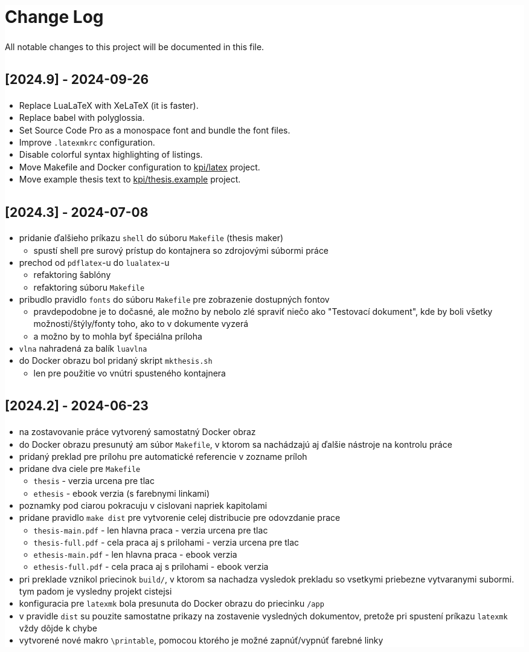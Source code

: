 # Change Log
All notable changes to this project will be documented in this file.

## [2024.9] - 2024-09-26

- Replace LuaLaTeX with XeLaTeX (it is faster).
- Replace babel with polyglossia.
- Set Source Code Pro as a monospace font and bundle the font files.
- Improve `.latexmkrc` configuration.
- Disable colorful syntax highlighting of listings.
- Move Makefile and Docker configuration to [kpi/latex](https://git.kpi.fei.tuke.sk/kpi/latex) project.
- Move example thesis text to [kpi/thesis.example](https://git.kpi.fei.tuke.sk/kpi/thesis.example) project.

## [2024.3] - 2024-07-08
- pridanie ďalšieho príkazu `shell` do súboru `Makefile` (thesis maker)
   - spustí shell pre surový prístup do kontajnera so zdrojovými súbormi práce
- prechod od `pdflatex`-u do `lualatex`-u
   - refaktoring šablóny
   - refaktoring súboru `Makefile`
- pribudlo pravidlo `fonts` do súboru `Makefile` pre zobrazenie dostupných fontov
   - pravdepodobne je to dočasné, ale možno by nebolo zlé spraviť niečo ako "Testovací dokument", kde by boli všetky možnosti/štýly/fonty toho, ako to v dokumente vyzerá
   - a možno by to mohla byť špeciálna príloha
- `vlna` nahradená za balík `luavlna`
- do Docker obrazu bol pridaný skript `mkthesis.sh`
   - len pre použitie vo vnútri spusteného kontajnera

## [2024.2] - 2024-06-23
- na zostavovanie práce vytvorený samostatný Docker obraz
- do Docker obrazu presunutý am súbor `Makefile`, v ktorom sa nachádzajú aj ďalšie nástroje na kontrolu práce
- pridaný preklad pre prílohu pre automatické referencie v zozname príloh
- pridane dva ciele pre `Makefile`
    - `thesis` - verzia urcena pre tlac
    - `ethesis` - ebook verzia (s farebnymi linkami)
- poznamky pod ciarou pokracuju v cislovani napriek kapitolami
- pridane pravidlo `make dist` pre vytvorenie celej distribucie pre odovzdanie prace
   - `thesis-main.pdf` - len hlavna praca - verzia urcena pre tlac
   - `thesis-full.pdf` - cela praca aj s prilohami - verzia urcena pre tlac
   - `ethesis-main.pdf` - len hlavna praca - ebook verzia
   - `ethesis-full.pdf` - cela praca aj s prilohami - ebook verzia
- pri preklade vznikol priecinok `build/`, v ktorom sa nachadza vysledok prekladu so vsetkymi priebezne vytvaranymi subormi. tym padom je vysledny projekt cistejsi
- konfiguracia pre `latexmk` bola presunuta do Docker obrazu do priecinku `/app`
- v pravidle `dist` su pouzite samostatne prikazy na zostavenie vysledných dokumentov, pretože pri spustení príkazu `latexmk` vždy dôjde k chybe
- vytvorené nové makro `\printable`, pomocou ktorého je možné zapnúť/vypnúť farebné linky
